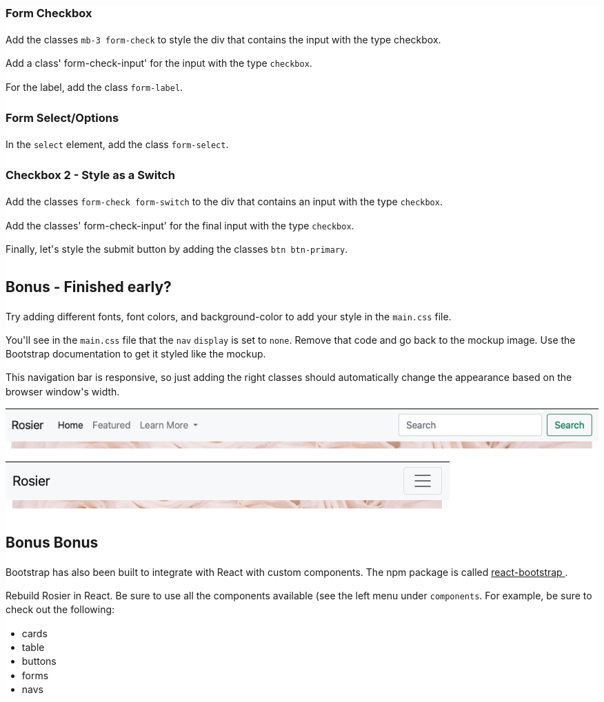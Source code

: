 ### Form Checkbox

Add the classes `mb-3 form-check` to style the div that contains the input with the type checkbox.

Add a class' form-check-input' for the input with the type `checkbox`.

For the label, add the class `form-label`.

### Form Select/Options

In the `select` element, add the class `form-select`.

### Checkbox 2 - Style as a Switch

Add the classes `form-check form-switch` to the div that contains an input with the type `checkbox`.

Add the classes' form-check-input' for the final input with the type `checkbox`.

Finally, let's style the submit button by adding the classes `btn btn-primary`.

## Bonus - Finished early?

Try adding different fonts, font colors, and background-color to add your style in the `main.css` file.

You'll see in the `main.css` file that the `nav` `display` is set to `none`. Remove that code and go back to the mockup image. Use the Bootstrap documentation to get it styled like the mockup.

This navigation bar is responsive, so just adding the right classes should automatically change the appearance based on the browser window's width.

![nav bar short width](../assets/nav-bar-long.png)

![nav bar larger width](../assets/nav-bar-short.png)

## Bonus Bonus

Bootstrap has also been built to integrate with React with custom components. The npm package is called [react-bootstrap ](https://react-bootstrap.github.io/getting-started/introduction).

Rebuild Rosier in React. Be sure to use all the components available (see the left menu under `components`. For example, be sure to check out the following:

- cards
- table
- buttons
- forms
- navs
